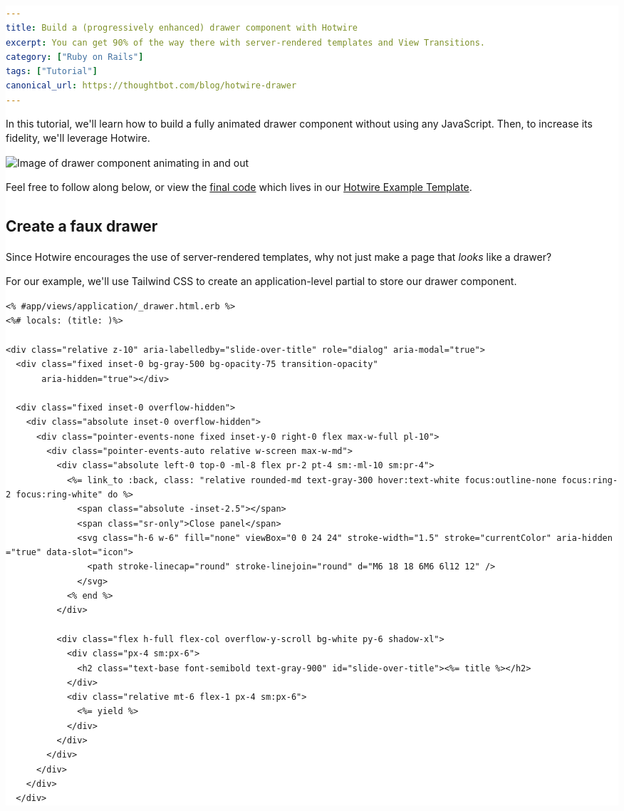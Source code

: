 ```yaml
---
title: Build a (progressively enhanced) drawer component with Hotwire
excerpt: You can get 90% of the way there with server-rendered templates and View Transitions.
category: ["Ruby on Rails"]
tags: ["Tutorial"]
canonical_url: https://thoughtbot.com/blog/hotwire-drawer
---
```


In this tutorial, we'll learn how to build a fully animated drawer component
without using any JavaScript. Then, to increase its fidelity, we'll leverage
Hotwire.

![Image of drawer component animating in and out](https://images.thoughtbot.com/x4i3prq8abqoxaxfubhvgs0ogxnq_final.gif)

Feel free to follow along below, or view the [final code][fc] which lives in our
[Hotwire Example Template][het].

[fc]: https://github.com/thoughtbot/hotwire-example-template/compare/main...drawer
[het]: https://github.com/thoughtbot/hotwire-example-template

## Create a faux drawer

Since Hotwire encourages the use of server-rendered templates, why not just make
a page that _looks_ like a drawer?

For our example, we'll use Tailwind CSS to create an application-level partial
to store our drawer component.

```erb
<% #app/views/application/_drawer.html.erb %>
<%# locals: (title: )%>

<div class="relative z-10" aria-labelledby="slide-over-title" role="dialog" aria-modal="true">
  <div class="fixed inset-0 bg-gray-500 bg-opacity-75 transition-opacity"
       aria-hidden="true"></div>

  <div class="fixed inset-0 overflow-hidden">
    <div class="absolute inset-0 overflow-hidden">
      <div class="pointer-events-none fixed inset-y-0 right-0 flex max-w-full pl-10">
        <div class="pointer-events-auto relative w-screen max-w-md">
          <div class="absolute left-0 top-0 -ml-8 flex pr-2 pt-4 sm:-ml-10 sm:pr-4">
            <%= link_to :back, class: "relative rounded-md text-gray-300 hover:text-white focus:outline-none focus:ring-2 focus:ring-white" do %>
              <span class="absolute -inset-2.5"></span>
              <span class="sr-only">Close panel</span>
              <svg class="h-6 w-6" fill="none" viewBox="0 0 24 24" stroke-width="1.5" stroke="currentColor" aria-hidden="true" data-slot="icon">
                <path stroke-linecap="round" stroke-linejoin="round" d="M6 18 18 6M6 6l12 12" />
              </svg>
            <% end %>
          </div>

          <div class="flex h-full flex-col overflow-y-scroll bg-white py-6 shadow-xl">
            <div class="px-4 sm:px-6">
              <h2 class="text-base font-semibold text-gray-900" id="slide-over-title"><%= title %></h2>
            </div>
            <div class="relative mt-6 flex-1 px-4 sm:px-6">
              <%= yield %>
            </div>
          </div>
        </div>
      </div>
    </div>
  </div>
```

[td]: https://turbo.hotwired.dev/handbook/drive
[cr]: https://thoughtbot.com/blog/conditionally-render-turbo-frame
[var]: https://edgeguides.rubyonrails.org/layouts_and_rendering.html#the-variants-option
[ca]: https://developer.mozilla.org/en-US/docs/Web/API/View_Transition_API/Using#customizing_your_animations
[tf]: https://turbo.hotwired.dev/handbook/frames
[pr]: https://turbo.hotwired.dev/reference/streams#refresh
[lc]: https://stimulus.hotwired.dev/reference/lifecycle-callbacks
[pause]: https://turbo.hotwired.dev/handbook/frames#pausing-rendering 
[elt]: https://github.com/mmccall10/el-transition
[event]: https://turbo.hotwired.dev/reference/events#turbo%3Abefore-frame-render
[t]: https://stimulus.hotwired.dev/reference/targets
[da]: https://github.com/mmccall10/el-transition?tab=readme-ov-file#dataset-attributes
[vt]: https://developer.mozilla.org/en-US/docs/Web/API/View_Transition_API
